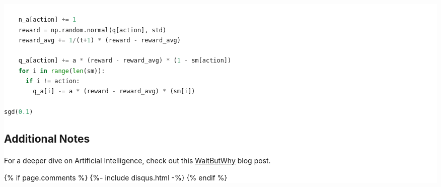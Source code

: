 ```python
    
    n_a[action] += 1
    reward = np.random.normal(q[action], std)
    reward_avg += 1/(t+1) * (reward - reward_avg)

    q_a[action] += a * (reward - reward_avg) * (1 - sm[action])
    for i in range(len(sm)):
      if i != action:
        q_a[i] -= a * (reward - reward_avg) * (sm[i])

sgd(0.1)
```

## Additional Notes

For a deeper dive on Artificial Intelligence, check out this [WaitButWhy][wbw] blog post.

{% if page.comments %}
  {%- include disqus.html -%}
{% endif %}

[rlbook]: http://incompleteideas.net/book/RLbook2018.pdf
[wbw]: https://waitbutwhy.com/2015/01/artificial-intelligence-revolution-1.html
